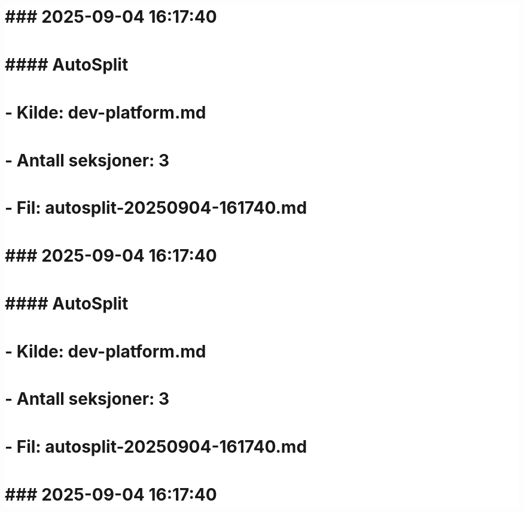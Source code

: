#

#

#

#

# \### 2025-09-04 16:17:40

# \#### AutoSplit

# \- Kilde: dev-platform.md

# \- Antall seksjoner: 3

# \- Fil: autosplit-20250904-161740.md

#

#

#

#

# \### 2025-09-04 16:17:40

# \#### AutoSplit

# \- Kilde: dev-platform.md

# \- Antall seksjoner: 3

# \- Fil: autosplit-20250904-161740.md

#

#

#

#

# \### 2025-09-04 16:17:40
